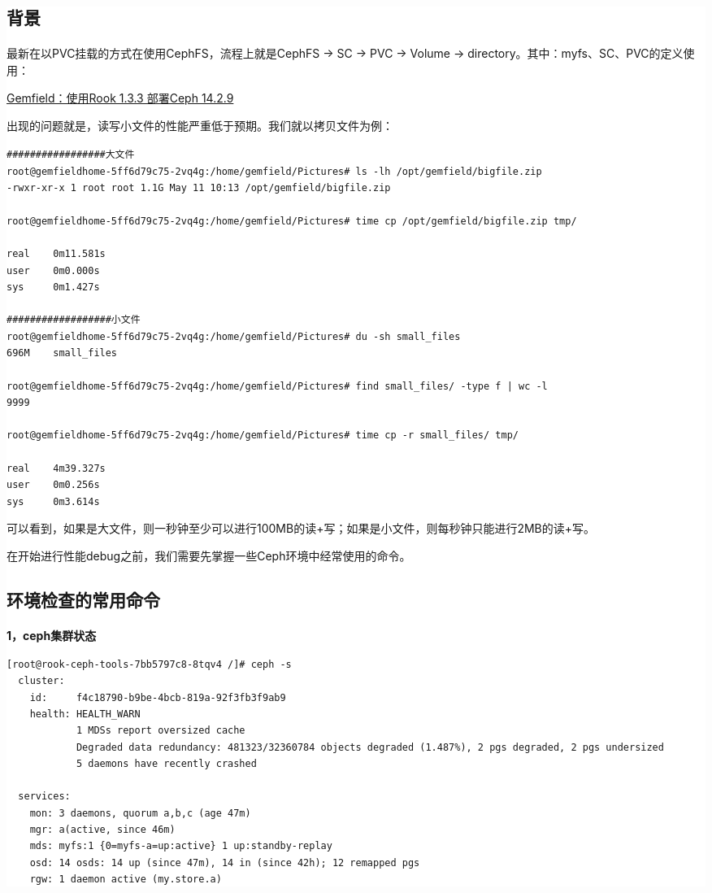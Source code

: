 ##  **背景**

最新在以PVC挂载的方式在使用CephFS，流程上就是CephFS -> SC -> PVC -> Volume ->
directory。其中：myfs、SC、PVC的定义使用：

[ Gemfield：使用Rook 1.3.3 部署Ceph 14.2.9
](https://zhuanlan.zhihu.com/p/138991974)

出现的问题就是，读写小文件的性能严重低于预期。我们就以拷贝文件为例：

    
    
    #################大文件
    root@gemfieldhome-5ff6d79c75-2vq4g:/home/gemfield/Pictures# ls -lh /opt/gemfield/bigfile.zip
    -rwxr-xr-x 1 root root 1.1G May 11 10:13 /opt/gemfield/bigfile.zip
    
    root@gemfieldhome-5ff6d79c75-2vq4g:/home/gemfield/Pictures# time cp /opt/gemfield/bigfile.zip tmp/
    
    real    0m11.581s
    user    0m0.000s
    sys     0m1.427s
    
    ##################小文件
    root@gemfieldhome-5ff6d79c75-2vq4g:/home/gemfield/Pictures# du -sh small_files
    696M    small_files
    
    root@gemfieldhome-5ff6d79c75-2vq4g:/home/gemfield/Pictures# find small_files/ -type f | wc -l
    9999
    
    root@gemfieldhome-5ff6d79c75-2vq4g:/home/gemfield/Pictures# time cp -r small_files/ tmp/
    
    real    4m39.327s
    user    0m0.256s
    sys     0m3.614s

可以看到，如果是大文件，则一秒钟至少可以进行100MB的读+写；如果是小文件，则每秒钟只能进行2MB的读+写。

在开始进行性能debug之前，我们需要先掌握一些Ceph环境中经常使用的命令。

##  **环境检查的常用命令**

**1，ceph集群状态**

    
    
    [root@rook-ceph-tools-7bb5797c8-8tqv4 /]# ceph -s
      cluster:
        id:     f4c18790-b9be-4bcb-819a-92f3fb3f9ab9
        health: HEALTH_WARN
                1 MDSs report oversized cache
                Degraded data redundancy: 481323/32360784 objects degraded (1.487%), 2 pgs degraded, 2 pgs undersized
                5 daemons have recently crashed
     
      services:
        mon: 3 daemons, quorum a,b,c (age 47m)
        mgr: a(active, since 46m)
        mds: myfs:1 {0=myfs-a=up:active} 1 up:standby-replay
        osd: 14 osds: 14 up (since 47m), 14 in (since 42h); 12 remapped pgs
        rgw: 1 daemon active (my.store.a)
     